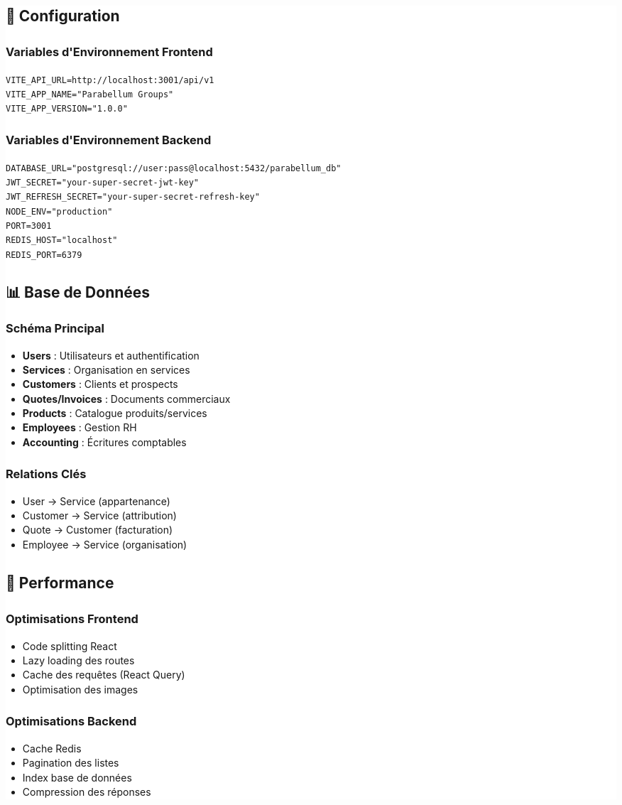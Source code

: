 ## 🔧 Configuration

### Variables d'Environnement Frontend
```env
VITE_API_URL=http://localhost:3001/api/v1
VITE_APP_NAME="Parabellum Groups"
VITE_APP_VERSION="1.0.0"
```

### Variables d'Environnement Backend
```env
DATABASE_URL="postgresql://user:pass@localhost:5432/parabellum_db"
JWT_SECRET="your-super-secret-jwt-key"
JWT_REFRESH_SECRET="your-super-secret-refresh-key"
NODE_ENV="production"
PORT=3001
REDIS_HOST="localhost"
REDIS_PORT=6379
```

## 📊 Base de Données

### Schéma Principal
- **Users** : Utilisateurs et authentification
- **Services** : Organisation en services
- **Customers** : Clients et prospects
- **Quotes/Invoices** : Documents commerciaux
- **Products** : Catalogue produits/services
- **Employees** : Gestion RH
- **Accounting** : Écritures comptables

### Relations Clés
- User → Service (appartenance)
- Customer → Service (attribution)
- Quote → Customer (facturation)
- Employee → Service (organisation)

## 🚀 Performance

### Optimisations Frontend
- Code splitting React
- Lazy loading des routes
- Cache des requêtes (React Query)
- Optimisation des images

### Optimisations Backend
- Cache Redis
- Pagination des listes
- Index base de données
- Compression des réponses
